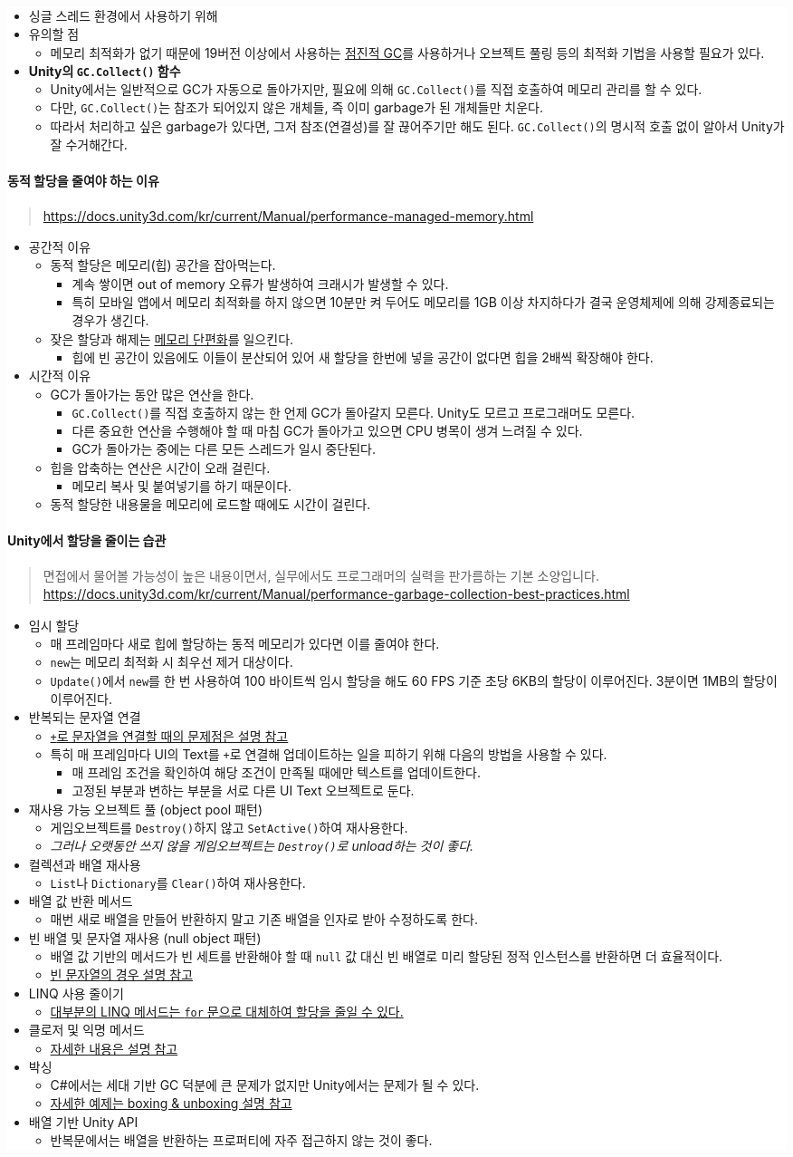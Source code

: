   * 싱글 스레드 환경에서 사용하기 위해
* 유의할 점
  * 메모리 최적화가 없기 때문에 19버전 이상에서 사용하는 [점진적 GC](https://docs.unity3d.com/kr/current/Manual/performance-incremental-garbage-collection.html)를 사용하거나 오브젝트 풀링 등의 최적화 기법을 사용할 필요가 있다.
* **Unity의 `GC.Collect()` 함수**
  * Unity에서는 일반적으로 GC가 자동으로 돌아가지만, 필요에 의해 `GC.Collect()`를 직접 호출하여 메모리 관리를 할 수 있다. 
  * 다만, `GC.Collect()`는 참조가 되어있지 않은 개체들, 즉 이미 garbage가 된 개체들만 치운다.
  * 따라서 처리하고 싶은 garbage가 있다면, 그저 참조(연결성)를 잘 끊어주기만 해도 된다. `GC.Collect()`의 명시적 호출 없이 알아서 Unity가 잘 수거해간다. 

#### 동적 할당을 줄여야 하는 이유

> https://docs.unity3d.com/kr/current/Manual/performance-managed-memory.html

* 공간적 이유
  * 동적 할당은 메모리(힙) 공간을 잡아먹는다.
    * 계속 쌓이면 out of memory 오류가 발생하여 크래시가 발생할 수 있다.
    * 특히 모바일 앱에서 메모리 최적화를 하지 않으면 10분만 켜 두어도 메모리를 1GB 이상 차지하다가 결국 운영체제에 의해 강제종료되는 경우가 생긴다.
  * 잦은 할당과 해제는 [메모리 단편화](#memory-fragmentation)를 일으킨다.
    * 힙에 빈 공간이 있음에도 이들이 분산되어 있어 새 할당을 한번에 넣을 공간이 없다면 힙을 2배씩 확장해야 한다.
* 시간적 이유
  * GC가 돌아가는 동안 많은 연산을 한다.
    * `GC.Collect()`를 직접 호출하지 않는 한 언제 GC가 돌아갈지 모른다. Unity도 모르고 프로그래머도 모른다.
    * 다른 중요한 연산을 수행해야 할 때 마침 GC가 돌아가고 있으면 CPU 병목이 생겨 느려질 수 있다.
    * GC가 돌아가는 중에는 다른 모든 스레드가 일시 중단된다.
  * 힙을 압축하는 연산은 시간이 오래 걸린다.
    * 메모리 복사 및 붙여넣기를 하기 때문이다.
  * 동적 할당한 내용물을 메모리에 로드할 때에도 시간이 걸린다.
  
#### Unity에서 할당을 줄이는 습관

> 면접에서 물어볼 가능성이 높은 내용이면서, 실무에서도 프로그래머의 실력을 판가름하는 기본 소양입니다.    
> https://docs.unity3d.com/kr/current/Manual/performance-garbage-collection-best-practices.html

* 임시 할당
  * 매 프레임마다 새로 힙에 할당하는 동적 메모리가 있다면 이를 줄여야 한다.
  * `new`는 메모리 최적화 시 최우선 제거 대상이다.
  * `Update()`에서 `new`를 한 번 사용하여 100 바이트씩 임시 할당을 해도 60 FPS 기준 초당 6KB의 할당이 이루어진다. 3분이면 1MB의 할당이 이루어진다.
* 반복되는 문자열 연결
  * [`+`로 문자열을 연결할 때의 문제점은 설명 참고](#문자열-할당을-줄이는-방법)
  * 특히 매 프레임마다 UI의 Text를 `+`로 연결해 업데이트하는 일을 피하기 위해 다음의 방법을 사용할 수 있다.
    * 매 프레임 조건을 확인하여 해당 조건이 만족될 때에만 텍스트를 업데이트한다.
    * 고정된 부분과 변하는 부분을 서로 다른 UI Text 오브젝트로 둔다.
* 재사용 가능 오브젝트 풀 (object pool 패턴)
  * 게임오브젝트를 `Destroy()`하지 않고 `SetActive()`하여 재사용한다.
  * *그러나 오랫동안 쓰지 않을 게임오브젝트는 `Destroy()`로 unload하는 것이 좋다.*
* 컬렉션과 배열 재사용
  * `List`나 `Dictionary`를 `Clear()`하여 재사용한다.
* 배열 값 반환 메서드
  * 매번 새로 배열을 만들어 반환하지 말고 기존 배열을 인자로 받아 수정하도록 한다.
* 빈 배열 및 문자열 재사용 (null object 패턴)
  * 배열 값 기반의 메서드가 빈 세트를 반환해야 할 때 `null` 값 대신 빈 배열로 미리 할당된 정적 인스턴스를 반환하면 더 효율적이다.
  * [빈 문자열의 경우 설명 참고](#빈-문자열-확인)
* LINQ 사용 줄이기
  * [대부분의 LINQ 메서드는 `for` 문으로 대체하여 할당을 줄일 수 있다.](#c-linq)
* 클로저 및 익명 메서드
  * [자세한 내용은 설명 참고](#lambda-anonymous-method--closure)
* 박싱
  * C#에서는 세대 기반 GC 덕분에 큰 문제가 없지만 Unity에서는 문제가 될 수 있다.
  * [자세한 예제는 boxing & unboxing 설명 참고](#c-boxing--unboxing)
* 배열 기반 Unity API
  * 반복문에서는 배열을 반환하는 프로퍼티에 자주 접근하지 않는 것이 좋다.
